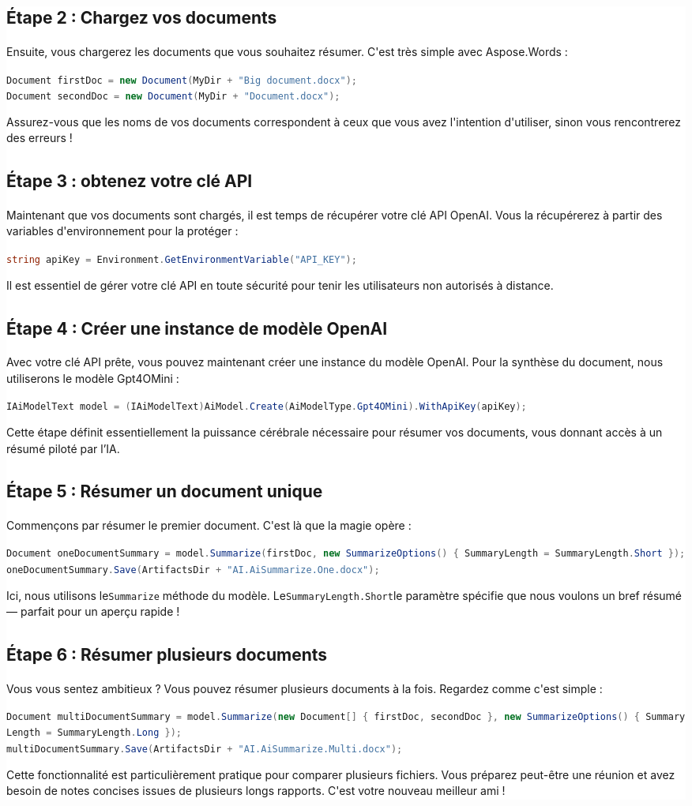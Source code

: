 ## Étape 2 : Chargez vos documents

Ensuite, vous chargerez les documents que vous souhaitez résumer. C'est très simple avec Aspose.Words :

```csharp
Document firstDoc = new Document(MyDir + "Big document.docx");
Document secondDoc = new Document(MyDir + "Document.docx");
```
Assurez-vous que les noms de vos documents correspondent à ceux que vous avez l'intention d'utiliser, sinon vous rencontrerez des erreurs !

## Étape 3 : obtenez votre clé API

Maintenant que vos documents sont chargés, il est temps de récupérer votre clé API OpenAI. Vous la récupérerez à partir des variables d'environnement pour la protéger :
```csharp
string apiKey = Environment.GetEnvironmentVariable("API_KEY");
```
Il est essentiel de gérer votre clé API en toute sécurité pour tenir les utilisateurs non autorisés à distance.

## Étape 4 : Créer une instance de modèle OpenAI

Avec votre clé API prête, vous pouvez maintenant créer une instance du modèle OpenAI. Pour la synthèse du document, nous utiliserons le modèle Gpt4OMini :

```csharp
IAiModelText model = (IAiModelText)AiModel.Create(AiModelType.Gpt4OMini).WithApiKey(apiKey);
```
Cette étape définit essentiellement la puissance cérébrale nécessaire pour résumer vos documents, vous donnant accès à un résumé piloté par l’IA.

## Étape 5 : Résumer un document unique

Commençons par résumer le premier document. C'est là que la magie opère :

```csharp
Document oneDocumentSummary = model.Summarize(firstDoc, new SummarizeOptions() { SummaryLength = SummaryLength.Short });
oneDocumentSummary.Save(ArtifactsDir + "AI.AiSummarize.One.docx");
```
 Ici, nous utilisons le`Summarize` méthode du modèle. Le`SummaryLength.Short`le paramètre spécifie que nous voulons un bref résumé — parfait pour un aperçu rapide !

## Étape 6 : Résumer plusieurs documents

Vous vous sentez ambitieux ? Vous pouvez résumer plusieurs documents à la fois. Regardez comme c'est simple :

```csharp
Document multiDocumentSummary = model.Summarize(new Document[] { firstDoc, secondDoc }, new SummarizeOptions() { SummaryLength = SummaryLength.Long });
multiDocumentSummary.Save(ArtifactsDir + "AI.AiSummarize.Multi.docx");
```
Cette fonctionnalité est particulièrement pratique pour comparer plusieurs fichiers. Vous préparez peut-être une réunion et avez besoin de notes concises issues de plusieurs longs rapports. C'est votre nouveau meilleur ami !
